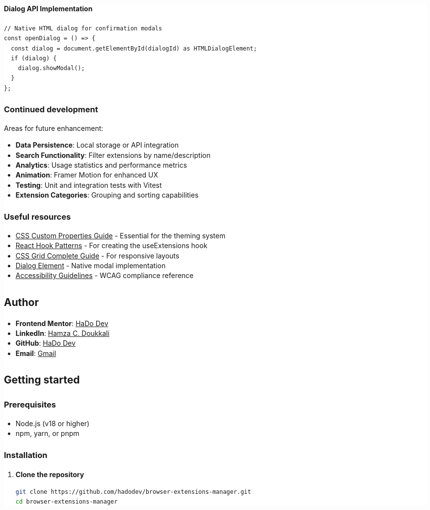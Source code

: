 #### **Dialog API Implementation**
```tsx
// Native HTML dialog for confirmation modals
const openDialog = () => {
  const dialog = document.getElementById(dialogId) as HTMLDialogElement;
  if (dialog) {
    dialog.showModal();
  }
};
```

### Continued development

Areas for future enhancement:

- **Data Persistence**: Local storage or API integration
- **Search Functionality**: Filter extensions by name/description  
- **Analytics**: Usage statistics and performance metrics
- **Animation**: Framer Motion for enhanced UX
- **Testing**: Unit and integration tests with Vitest
- **Extension Categories**: Grouping and sorting capabilities

### Useful resources

- [CSS Custom Properties Guide](https://developer.mozilla.org/en-US/docs/Web/CSS/Using_CSS_custom_properties) - Essential for the theming system
- [React Hook Patterns](https://reactjs.org/docs/hooks-custom.html) - For creating the useExtensions hook
- [CSS Grid Complete Guide](https://css-tricks.com/snippets/css/complete-guide-grid/) - For responsive layouts
- [Dialog Element](https://developer.mozilla.org/en-US/docs/Web/HTML/Element/dialog) - Native modal implementation
- [Accessibility Guidelines](https://www.w3.org/WAI/WCAG21/quickref/) - WCAG compliance reference

## Author

- **Frontend Mentor**: [HaDo Dev](https://www.frontendmentor.io/profile/hadodev)
- **LinkedIn**: [Hamza C. Doukkali](https://www.linkedin.com/in/hamza-c-doukkali-26434a335/)
- **GitHub**: [HaDo Dev](https://github.com/hadodev)
- **Email**: [Gmail](mailto:hado.dev.app@gmail.com)

## Getting started

### Prerequisites

- Node.js (v18 or higher)
- npm, yarn, or pnpm

### Installation

1. **Clone the repository**
   ```bash
   git clone https://github.com/hadodev/browser-extensions-manager.git
   cd browser-extensions-manager
   ```
